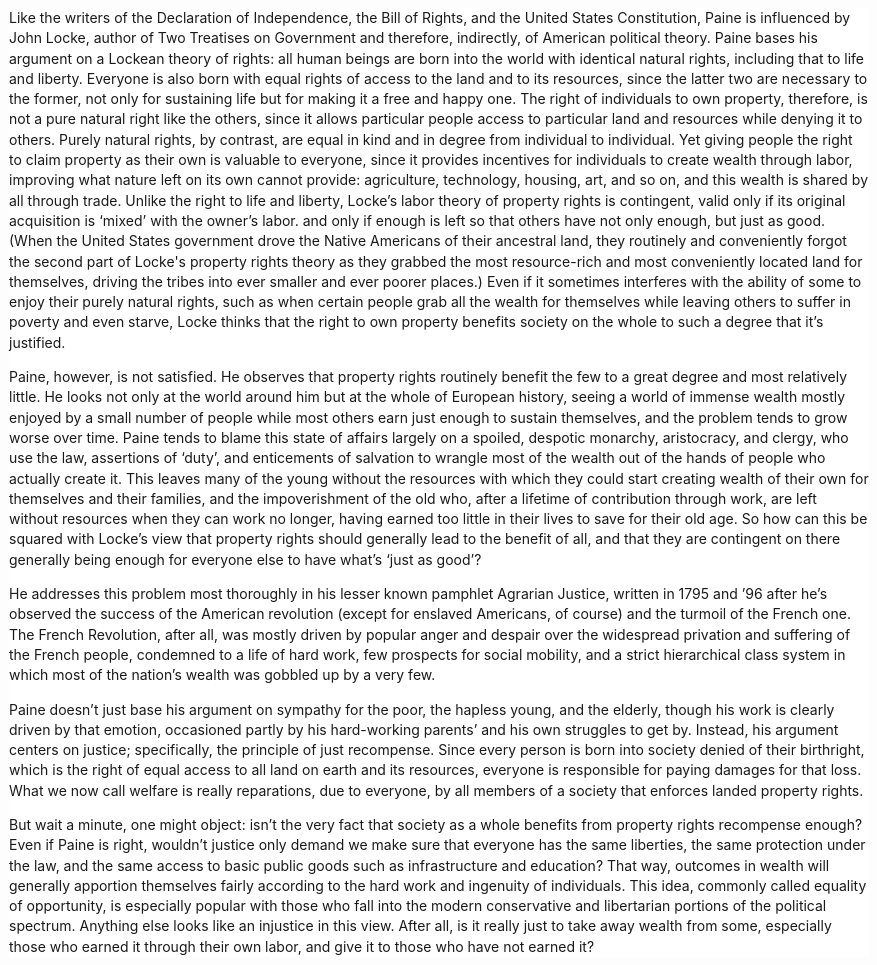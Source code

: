 Like the writers of the Declaration of Independence, the Bill of Rights, and the United States Constitution, Paine is influenced by John Locke, author of Two Treatises on Government and therefore, indirectly, of American political theory. Paine bases his argument on a Lockean theory of rights: all human beings are born into the world with identical natural rights, including that to life and liberty. Everyone is also born with equal rights of access to the land and to its resources, since the latter two are necessary to the former, not only for sustaining life but for making it a free and happy one. The right of individuals to own property, therefore, is not a pure natural right like the others, since it allows particular people access to particular land and resources while denying it to others. Purely natural rights, by contrast, are equal in kind and in degree from individual to individual. Yet giving people the right to claim property as their own is valuable to everyone, since it provides incentives for individuals to create wealth through labor, improving what nature left on its own cannot provide: agriculture, technology, housing, art, and so on, and this wealth is shared by all through trade. Unlike the right to life and liberty, Locke’s labor theory of property rights is contingent, valid only if its original acquisition is ‘mixed’ with the owner’s labor. and only if enough is left so that others have not only enough, but just as good. (When the United States government drove the Native Americans of their ancestral land, they routinely and conveniently forgot the second part of Locke's property rights theory as they grabbed the most resource-rich and most conveniently located land for themselves, driving the tribes into ever smaller and ever poorer places.) Even if it sometimes interferes with the ability of some to enjoy their purely natural rights, such as when certain people grab all the wealth for themselves while leaving others to suffer in poverty and even starve, Locke thinks that the right to own property benefits society on the whole to such a degree that it’s justified.

Paine, however, is not satisfied. He observes that property rights routinely benefit the few to a great degree and most relatively little. He looks not only at the world around him but at the whole of European history, seeing a world of immense wealth mostly enjoyed by a small number of people while most others earn just enough to sustain themselves, and the problem tends to grow worse over time. Paine tends to blame this state of affairs largely on a spoiled, despotic monarchy, aristocracy, and clergy, who use the law, assertions of ‘duty’, and enticements of salvation to wrangle most of the wealth out of the hands of people who actually create it. This leaves many of the young without the resources with which they could start creating wealth of their own for themselves and their families, and the impoverishment of the  old who, after a lifetime of contribution through work, are left without resources when they can work no longer, having earned too little in their lives to save for their old age. So how can this be squared with Locke’s view that property rights should generally lead to the benefit of all, and that they are contingent on there generally being enough for everyone else to have what’s ‘just as good’?

He addresses this problem most thoroughly in his lesser known pamphlet Agrarian Justice, written in 1795 and ’96 after he’s observed the success of the American revolution (except for enslaved Americans, of course) and the turmoil of the French one. The French Revolution, after all, was mostly driven by popular anger and despair over the widespread privation and suffering of the French people, condemned to a life of hard work, few prospects for social mobility, and a strict hierarchical class system in which most of the nation’s wealth was gobbled up by a very few.

Paine doesn’t just base his argument on sympathy for the poor, the hapless young, and the elderly, though his work is clearly driven by that emotion, occasioned partly by his hard-working parents’ and his own struggles to get by. Instead, his argument centers on justice; specifically, the principle of just recompense. Since every person is born into society denied of their birthright, which is the right of equal access to all land on earth and its resources, everyone is responsible for paying damages for that loss. What we now call welfare is really reparations, due to everyone, by all members of a society that enforces landed property rights.

But wait a minute, one might object: isn’t the very fact that society as a whole benefits from property rights recompense enough? Even if Paine is right, wouldn’t justice only demand we make sure that everyone has the same liberties, the same protection under the law, and the same access to basic public goods such as infrastructure and education? That way, outcomes in wealth will generally apportion themselves fairly according to the hard work and ingenuity of individuals. This idea, commonly called equality of opportunity, is especially popular with those who fall into the modern conservative and libertarian portions of the political spectrum. Anything else looks like an injustice in this view. After all, is it really just to take away wealth from some, especially those who earned it through their own labor, and give it to those who have not earned it?
